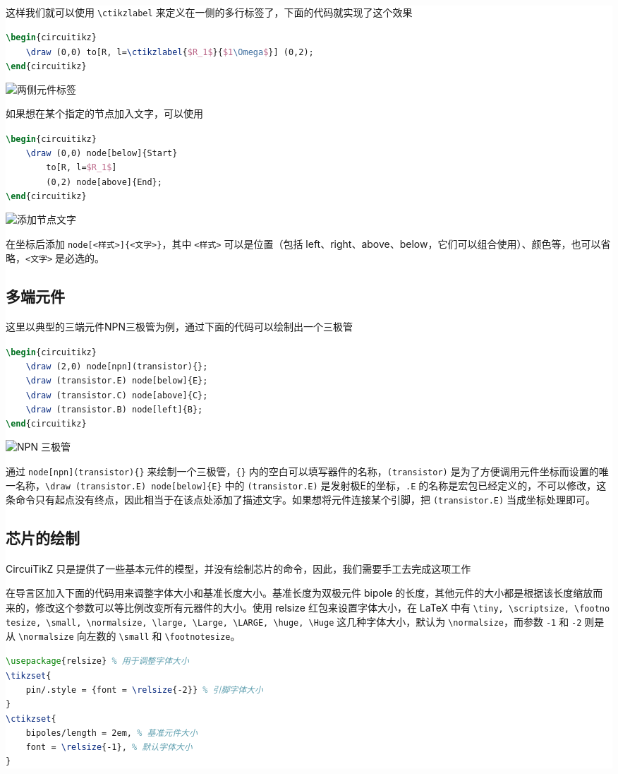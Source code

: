 这样我们就可以使用 `\ctikzlabel` 来定义在一侧的多行标签了，下面的代码就实现了这个效果

```tex
\begin{circuitikz}
    \draw (0,0) to[R, l=\ctikzlabel{$R_1$}{$1\Omega$}] (0,2);
\end{circuitikz}
```

![两侧元件标签](/images/draw-circuits-with-circuitikz/component-labels-on-both-sides.png)

如果想在某个指定的节点加入文字，可以使用

```tex
\begin{circuitikz}
    \draw (0,0) node[below]{Start}
        to[R, l=$R_1$]
        (0,2) node[above]{End};
\end{circuitikz}
```

![添加节点文字](/images/draw-circuits-with-circuitikz/add-node-name.png)

在坐标后添加 `node[<样式>]{<文字>}`，其中 `<样式>` 可以是位置（包括 left、right、above、below，它们可以组合使用）、颜色等，也可以省略，`<文字>` 是必选的。

## 多端元件

这里以典型的三端元件NPN三极管为例，通过下面的代码可以绘制出一个三极管

```tex
\begin{circuitikz}
    \draw (2,0) node[npn](transistor){};
    \draw (transistor.E) node[below]{E};
    \draw (transistor.C) node[above]{C};
    \draw (transistor.B) node[left]{B};
\end{circuitikz}
```

![NPN 三极管](/images/draw-circuits-with-circuitikz/npn-transistor.png)

通过 `node[npn](transistor){}` 来绘制一个三极管，`{}` 内的空白可以填写器件的名称，`(transistor)` 是为了方便调用元件坐标而设置的唯一名称，`\draw (transistor.E) node[below]{E}` 中的 `(transistor.E)` 是发射极E的坐标，`.E` 的名称是宏包已经定义的，不可以修改，这条命令只有起点没有终点，因此相当于在该点处添加了描述文字。如果想将元件连接某个引脚，把 `(transistor.E)` 当成坐标处理即可。

## 芯片的绘制

CircuiTikZ 只是提供了一些基本元件的模型，并没有绘制芯片的命令，因此，我们需要手工去完成这项工作

在导言区加入下面的代码用来调整字体大小和基准长度大小。基准长度为双极元件 bipole 的长度，其他元件的大小都是根据该长度缩放而来的，修改这个参数可以等比例改变所有元器件的大小。使用 relsize 红包来设置字体大小，在 LaTeX 中有 `\tiny, \scriptsize, \footnotesize, \small, \normalsize, \large, \Large, \LARGE, \huge, \Huge` 这几种字体大小，默认为 `\normalsize`，而参数 `-1` 和 `-2` 则是从 `\normalsize` 向左数的 `\small` 和 `\footnotesize`。

```tex
\usepackage{relsize} % 用于调整字体大小
\tikzset{
    pin/.style = {font = \relsize{-2}} % 引脚字体大小
}
\ctikzset{
    bipoles/length = 2em, % 基准元件大小
    font = \relsize{-1}, % 默认字体大小
}
```
